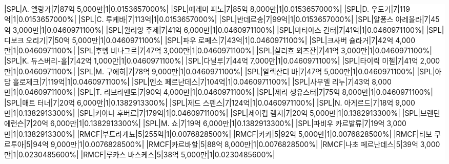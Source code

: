 |SPL|A. 엘랑가|7|87억 5,000만|1|0.0153657000%|
|SPL|예레미 피노|7|85억 8,000만|1|0.0153657000%|
|SPL|D. 우도기|7|119억|1|0.0153657000%|
|SPL|C. 루케바|7|113억|1|0.0153657000%|
|SPL|반데르송|7|99억|1|0.0153657000%|
|SPL|알퐁스 아레올라|7|45억 3,000만|1|0.0460971100%|
|SPL|윌리앙 주제|7|41억 6,000만|1|0.0460971100%|
|SPL|마티아스 긴터|7|41억|1|0.0460971100%|
|SPL|디보크 오리기|7|50억 5,000만|1|0.0460971100%|
|SPL|파우 로페스|7|43억|1|0.0460971100%|
|SPL|크사버 슐라거|7|42억 4,000만|1|0.0460971100%|
|SPL|후벵 비나그르|7|47억 3,000만|1|0.0460971100%|
|SPL|살리흐 외즈잔|7|41억 3,000만|1|0.0460971100%|
|SPL|K. 듀스버리-홀|7|42억 1,000만|1|0.0460971100%|
|SPL|다닐루|7|44억 7,000만|1|0.0460971100%|
|SPL|타이릭 미첼|7|41억 2,000만|1|0.0460971100%|
|SPL|M. 구에히|7|78억 9,000만|1|0.0460971100%|
|SPL|알렉산더 바|7|47억 5,000만|1|0.0460971100%|
|SPL|아담 흘로제크|7|119억|1|0.0460971100%|
|SPL|엔소 페르난데스|7|104억|1|0.0460971100%|
|SPL|사무엘 리누|7|43억 8,000만|1|0.0460971100%|
|SPL|T. 리브라멘토|7|90억 4,000만|1|0.0460971100%|
|SPL|제리 생유스터|7|75억 8,000만|1|0.0460971100%|
|SPL|매트 터너|7|20억 6,000만|1|0.1382913300%|
|SPL|제드 스펜스|7|124억|1|0.0460971100%|
|SPL|N. 아게르드|7|18억 9,000만|1|0.1382913300%|
|SPL|키야나 후버르|7|179억|1|0.0460971100%|
|SPL|제이컵 램지|7|20억 5,000만|1|0.1382913300%|
|SPL|브렌던 에런슨|7|20억 6,000만|1|0.1382913300%|
|SPL|M. 쇼|7|19억 6,000만|1|0.1382913300%|
|SPL|파비우 카르발류|7|19억 3,000만|1|0.1382913300%|
|RMCF|부트라게뇨|5|255억|1|0.0076828500%|
|RMCF|카카|5|92억 5,000만|1|0.0076828500%|
|RMCF|티보 쿠르투아|5|94억 9,000만|1|0.0076828500%|
|RMCF|카르바할|5|88억 8,000만|1|0.0076828500%|
|RMCF|나초 페르난데스|5|39억 3,000만|1|0.0230485600%|
|RMCF|루카스 바스케스|5|38억 5,000만|1|0.0230485600%|